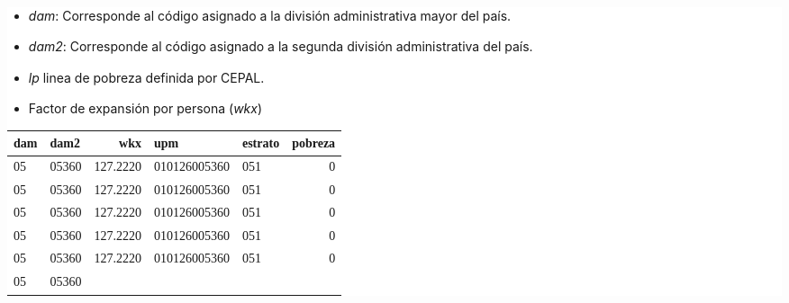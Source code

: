 -   *dam*: Corresponde al código asignado a la división administrativa mayor del país.

-   *dam2*: Corresponde al código asignado a la segunda división administrativa del país.

-   *lp* linea de pobreza definida por CEPAL. 

-   Factor de expansión por persona (*wkx*)


<table class="table table-striped lightable-classic" style="width: auto !important; margin-left: auto; margin-right: auto; font-family: Arial Narrow; width: auto !important; margin-left: auto; margin-right: auto;">
 <thead>
  <tr>
   <th style="text-align:left;"> dam </th>
   <th style="text-align:left;"> dam2 </th>
   <th style="text-align:right;"> wkx </th>
   <th style="text-align:left;"> upm </th>
   <th style="text-align:left;"> estrato </th>
   <th style="text-align:right;"> pobreza </th>
  </tr>
 </thead>
<tbody>
  <tr>
   <td style="text-align:left;"> 05 </td>
   <td style="text-align:left;"> 05360 </td>
   <td style="text-align:right;"> 127.2220 </td>
   <td style="text-align:left;"> 010126005360 </td>
   <td style="text-align:left;"> 051 </td>
   <td style="text-align:right;"> 0 </td>
  </tr>
  <tr>
   <td style="text-align:left;"> 05 </td>
   <td style="text-align:left;"> 05360 </td>
   <td style="text-align:right;"> 127.2220 </td>
   <td style="text-align:left;"> 010126005360 </td>
   <td style="text-align:left;"> 051 </td>
   <td style="text-align:right;"> 0 </td>
  </tr>
  <tr>
   <td style="text-align:left;"> 05 </td>
   <td style="text-align:left;"> 05360 </td>
   <td style="text-align:right;"> 127.2220 </td>
   <td style="text-align:left;"> 010126005360 </td>
   <td style="text-align:left;"> 051 </td>
   <td style="text-align:right;"> 0 </td>
  </tr>
  <tr>
   <td style="text-align:left;"> 05 </td>
   <td style="text-align:left;"> 05360 </td>
   <td style="text-align:right;"> 127.2220 </td>
   <td style="text-align:left;"> 010126005360 </td>
   <td style="text-align:left;"> 051 </td>
   <td style="text-align:right;"> 0 </td>
  </tr>
  <tr>
   <td style="text-align:left;"> 05 </td>
   <td style="text-align:left;"> 05360 </td>
   <td style="text-align:right;"> 127.2220 </td>
   <td style="text-align:left;"> 010126005360 </td>
   <td style="text-align:left;"> 051 </td>
   <td style="text-align:right;"> 0 </td>
  </tr>
  <tr>
   <td style="text-align:left;"> 05 </td>
   <td style="text-align:left;"> 05360 </td>